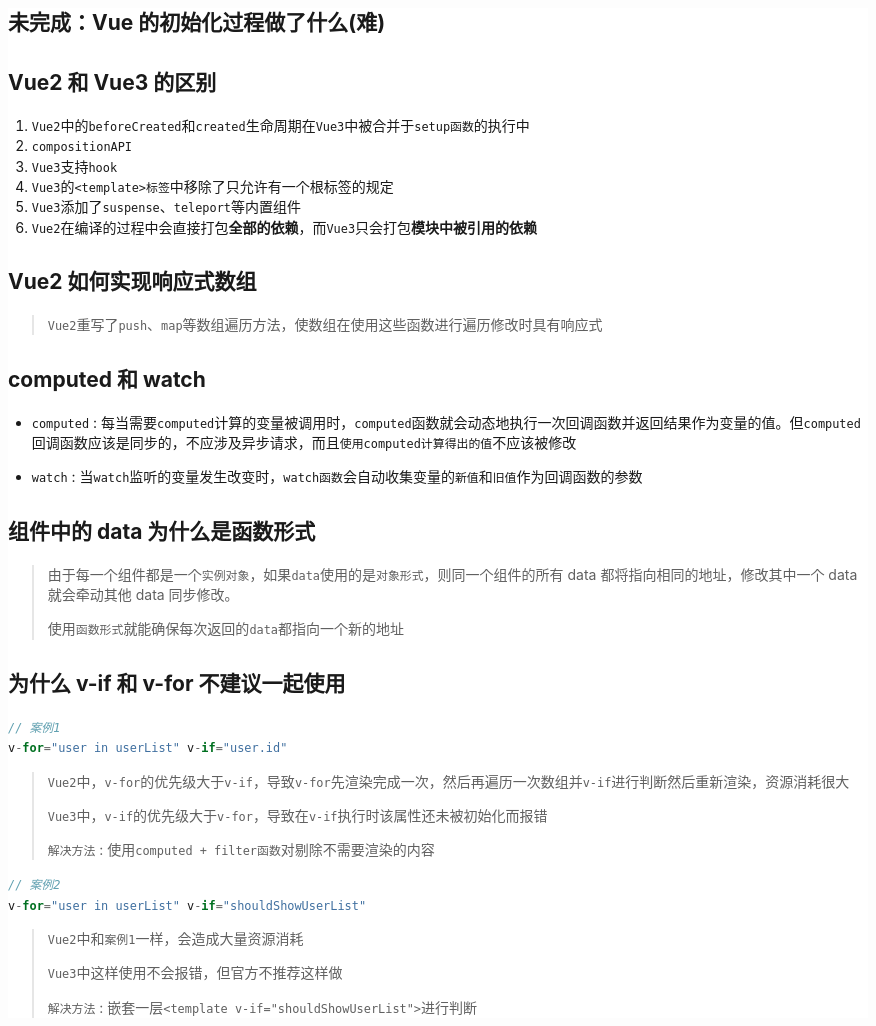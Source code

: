 ## **未完成：Vue 的初始化过程做了什么(难)**

## **Vue2 和 Vue3 的区别**

1. `Vue2`中的`beforeCreated`和`created`生命周期在`Vue3`中被合并于`setup函数`的执行中
2. `compositionAPI`
3. `Vue3`支持`hook`
4. `Vue3`的`<template>标签`中移除了只允许有一个根标签的规定
5. `Vue3`添加了`suspense`、`teleport`等内置组件
6. `Vue2`在编译的过程中会直接打包**全部的依赖**，而`Vue3`只会打包**模块中被引用的依赖**

## **Vue2 如何实现响应式数组**

> `Vue2`重写了`push`、`map`等数组遍历方法，使数组在使用这些函数进行遍历修改时具有响应式

## **computed 和 watch**

- `computed` : 每当需要`computed`计算的变量被调用时，`computed`函数就会动态地执行一次回调函数并返回结果作为变量的值。但`computed`回调函数应该是同步的，不应涉及异步请求，而且`使用computed计算得出的值`不应该被修改

- `watch` : 当`watch`监听的变量发生改变时，`watch函数`会自动收集变量的`新值`和`旧值`作为回调函数的参数

## **组件中的 data 为什么是函数形式**

> 由于每一个组件都是一个`实例对象`，如果`data`使用的是`对象形式`，则同一个组件的所有 data 都将指向相同的地址，修改其中一个 data 就会牵动其他 data 同步修改。
>
> 使用`函数形式`就能确保每次返回的`data`都指向一个新的地址

## **为什么 v-if 和 v-for 不建议一起使用**

```js
// 案例1
v-for="user in userList" v-if="user.id"
```

> `Vue2`中，`v-for`的优先级大于`v-if`，导致`v-for`先渲染完成一次，然后再遍历一次数组并`v-if`进行判断然后重新渲染，资源消耗很大
>
> `Vue3`中，`v-if`的优先级大于`v-for`，导致在`v-if`执行时该属性还未被初始化而报错
>
> `解决方法` : 使用`computed + filter函数`对剔除不需要渲染的内容

```js
// 案例2
v-for="user in userList" v-if="shouldShowUserList"
```

> `Vue2`中和`案例1`一样，会造成大量资源消耗
>
> `Vue3`中这样使用不会报错，但官方不推荐这样做
>
> `解决方法` : 嵌套一层`<template v-if="shouldShowUserList">`进行判断
